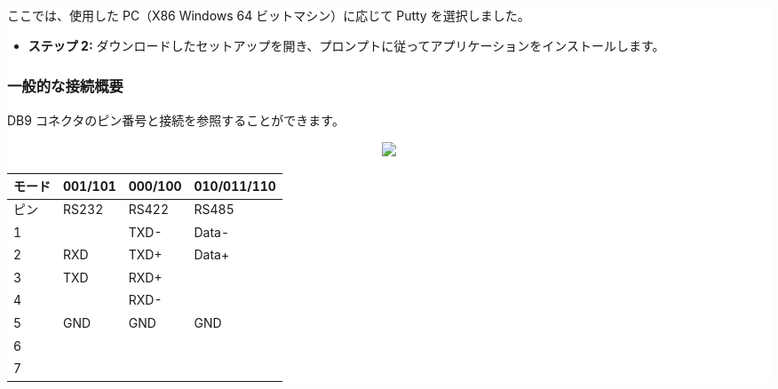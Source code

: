 ここでは、使用した PC（X86 Windows 64 ビットマシン）に応じて Putty を選択しました。

- **ステップ 2:** ダウンロードしたセットアップを開き、プロンプトに従ってアプリケーションをインストールします。

### 一般的な接続概要

DB9 コネクタのピン番号と接続を参照することができます。

<div align="center"><img width ="300" src="https://files.seeedstudio.com/wiki/reComputer-Industrial/61.png"/></div>

<table>
  <thead>
    <tr>
      <th>モード</th>
      <th>001/101</th>
      <th>000/100</th>
      <th>010/011/110</th>
    </tr>
  </thead>
  <tbody>
    <tr>
      <td>ピン</td>
      <td>RS232</td>
      <td>RS422</td>
      <td>RS485</td>
    </tr>
    <tr>
      <td>1</td>
      <td />
      <td>TXD-</td>
      <td>Data-</td>
    </tr>
    <tr>
      <td>2</td>
      <td>RXD</td>
      <td>TXD+</td>
      <td>Data+</td>
    </tr>
    <tr>
      <td>3</td>
      <td>TXD</td>
      <td>RXD+</td>
      <td />
    </tr>
    <tr>
      <td>4</td>
      <td />
      <td>RXD-</td>
      <td />
    </tr>
    <tr>
      <td>5</td>
      <td>GND</td>
      <td>GND</td>
      <td>GND</td>
    </tr>
    <tr>
      <td>6</td>
      <td />
      <td />
      <td />
    </tr>
    <tr>
      <td>7</td>